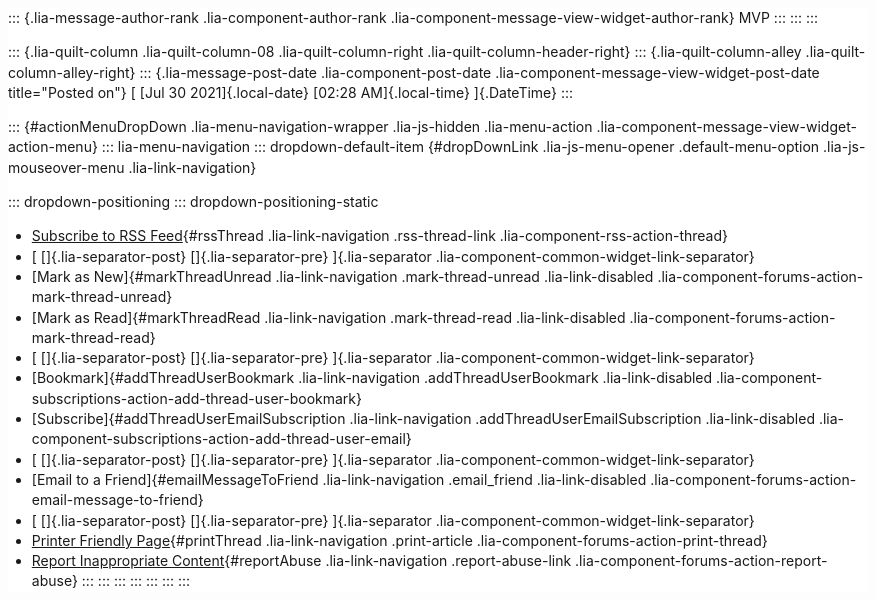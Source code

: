 ::: {.lia-message-author-rank .lia-component-author-rank .lia-component-message-view-widget-author-rank}
MVP
:::
:::
:::

::: {.lia-quilt-column .lia-quilt-column-08 .lia-quilt-column-right .lia-quilt-column-header-right}
::: {.lia-quilt-column-alley .lia-quilt-column-alley-right}
::: {.lia-message-post-date .lia-component-post-date .lia-component-message-view-widget-post-date title="Posted on"}
[ [‎Jul 30 2021]{.local-date} [02:28 AM]{.local-time} ]{.DateTime}
:::

::: {#actionMenuDropDown .lia-menu-navigation-wrapper .lia-js-hidden .lia-menu-action .lia-component-message-view-widget-action-menu}
::: lia-menu-navigation
::: dropdown-default-item
[](# "Show option menu"){#dropDownLink .lia-js-menu-opener
.default-menu-option .lia-js-mouseover-menu .lia-link-navigation}

::: dropdown-positioning
::: dropdown-positioning-static
-   [Subscribe to RSS
    Feed](/gxcuf89792/rss/message?board.id=Microsoft365PnPBlog&message.id=388){#rssThread
    .lia-link-navigation .rss-thread-link
    .lia-component-rss-action-thread}
-   [ []{.lia-separator-post} []{.lia-separator-pre} ]{.lia-separator
    .lia-component-common-widget-link-separator}
-   [Mark as New]{#markThreadUnread .lia-link-navigation
    .mark-thread-unread .lia-link-disabled
    .lia-component-forums-action-mark-thread-unread}
-   [Mark as Read]{#markThreadRead .lia-link-navigation
    .mark-thread-read .lia-link-disabled
    .lia-component-forums-action-mark-thread-read}
-   [ []{.lia-separator-post} []{.lia-separator-pre} ]{.lia-separator
    .lia-component-common-widget-link-separator}
-   [Bookmark]{#addThreadUserBookmark .lia-link-navigation
    .addThreadUserBookmark .lia-link-disabled
    .lia-component-subscriptions-action-add-thread-user-bookmark}
-   [Subscribe]{#addThreadUserEmailSubscription .lia-link-navigation
    .addThreadUserEmailSubscription .lia-link-disabled
    .lia-component-subscriptions-action-add-thread-user-email}
-   [ []{.lia-separator-post} []{.lia-separator-pre} ]{.lia-separator
    .lia-component-common-widget-link-separator}
-   [Email to a Friend]{#emailMessageToFriend .lia-link-navigation
    .email_friend .lia-link-disabled
    .lia-component-forums-action-email-message-to-friend}
-   [ []{.lia-separator-post} []{.lia-separator-pre} ]{.lia-separator
    .lia-component-common-widget-link-separator}
-   [Printer Friendly
    Page](/t5/blogs/blogarticleprintpage/blog-id/Microsoft365PnPBlog/article-id/388){#printThread
    .lia-link-navigation .print-article
    .lia-component-forums-action-print-thread}
-   [Report Inappropriate
    Content](/t5/notifications/notifymoderatorpage/message-uid/2589506){#reportAbuse
    .lia-link-navigation .report-abuse-link
    .lia-component-forums-action-report-abuse}
:::
:::
:::
:::
:::
:::
:::
